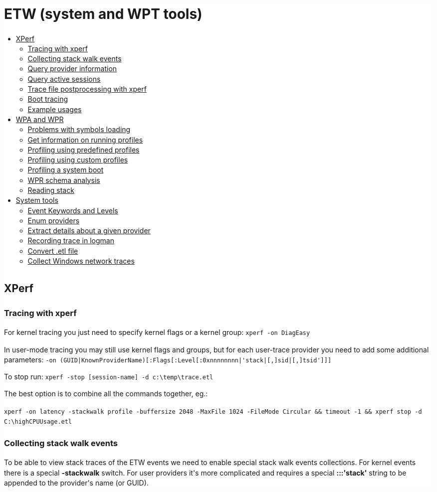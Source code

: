 
# ETW (system and WPT tools)



- [XPerf](#xperf)
    - [Tracing with xperf](#tracing-with-xperf)
    - [Collecting stack walk events](#collecting-stack-walk-events)
    - [Query provider information](#query-provider-information)
    - [Query active sessions](#query-active-sessions)
    - [Trace file postprocessing with xperf](#trace-file-postprocessing-with-xperf)
    - [Boot tracing](#boot-tracing)
    - [Example usages](#example-usages)
- [WPA and WPR](#wpa-and-wpr)
    - [Problems with symbols loading](#problems-with-symbols-loading)
    - [Get information on running profiles](#get-information-on-running-profiles)
    - [Profiling using predefined profiles](#profiling-using-predefined-profiles)
    - [Profiling using custom profiles](#profiling-using-custom-profiles)
    - [Profiling a system boot](#profiling-a-system-boot)
    - [WPR schema analysis](#wpr-schema-analysis)
    - [Reading stack](#reading-stack)
- [System tools](#system-tools)
    - [Event Keywords and Levels](#event-keywords-and-levels)
    - [Enum providers](#enum-providers)
    - [Extract details about a given provider](#extract-details-about-a-given-provider)
    - [Recording trace in logman](#recording-trace-in-logman)
    - [Convert .etl file](#convert-etl-file)
    - [Collect Windows network traces](#collect-windows-network-traces)



XPerf
-----

### Tracing with xperf

For kernel tracing you just need to specify kernel flags or a kernel group: `xperf -on DiagEasy`

In user-mode tracing you may still use kernel flags and groups, but for each user-trace provider you need to add some additional parameters: `-on (GUID|KnownProviderName)[:Flags[:Level[:0xnnnnnnnn|'stack|[,]sid|[,]tsid']]]`

To stop run: `xperf -stop [session-name] -d c:\temp\trace.etl`

The best option is to combine all the commands together, eg.:

`xperf -on latency -stackwalk profile -buffersize 2048 -MaxFile 1024 -FileMode Circular && timeout -1 && xperf stop -d C:\highCPUUsage.etl`


### Collecting stack walk events

To be able to view stack traces of the ETW events we need to enable special stack walk events collections. For kernel events there is a special **-stackwalk** switch. For user providers it's more complicated and requires a special **:::'stack'** string to be appended to the provider's name (or GUID).
